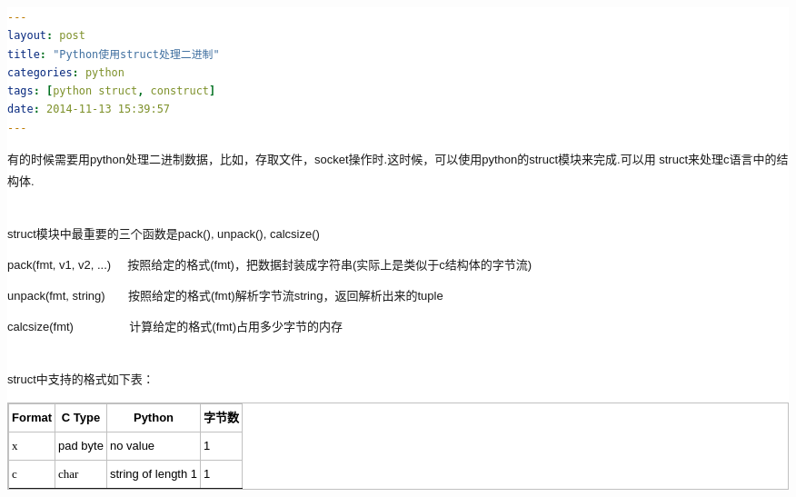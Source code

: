 ```yaml
---
layout: post
title: "Python使用struct处理二进制"
categories: python
tags: [python struct, construct]
date: 2014-11-13 15:39:57
---
```



<p style="margin: 10px auto; font-family: Verdana,Geneva,Arial,Helvetica,sans-serif; font-size: 13px; line-height: 24px;">
有的时候需要用python处理二进制数据，比如，存取文件，socket操作时.这时候，可以使用python的struct模块来完成.可以用 struct来处理c语言中的结构体.<br>
&nbsp;</p>
<p style="margin: 10px auto; font-family: Verdana,Geneva,Arial,Helvetica,sans-serif; font-size: 13px; line-height: 24px;">
struct模块中最重要的三个函数是pack(), unpack(), calcsize()</p>
<p style="margin: 10px auto; font-family: Verdana,Geneva,Arial,Helvetica,sans-serif; font-size: 13px; line-height: 24px;">
pack(fmt, v1, v2, ...) &nbsp; &nbsp; 按照给定的格式(fmt)，把数据封装成字符串(实际上是类似于c结构体的字节流)</p>
<p style="margin: 10px auto; font-family: Verdana,Geneva,Arial,Helvetica,sans-serif; font-size: 13px; line-height: 24px;">
unpack(fmt, string) &nbsp; &nbsp; &nbsp; 按照给定的格式(fmt)解析字节流string，返回解析出来的tuple</p>
<p style="margin: 10px auto; font-family: Verdana,Geneva,Arial,Helvetica,sans-serif; font-size: 13px; line-height: 24px;">
calcsize(fmt) &nbsp; &nbsp; &nbsp; &nbsp; &nbsp; &nbsp; &nbsp; &nbsp; 计算给定的格式(fmt)占用多少字节的内存<br>
&nbsp;</p>
<p style="margin: 10px auto; font-family: Verdana,Geneva,Arial,Helvetica,sans-serif; font-size: 13px; line-height: 24px;">
struct中支持的格式如下表：</p>
<table class="docutils" style="border: 1px solid silver; border-collapse: collapse; color: rgb(0, 0, 0); font-family: Verdana,Geneva,Arial,Helvetica,sans-serif; font-size: 13px; line-height: 24px;" border="1">
<thead valign="bottom">
<tr>
<th class="head" style="border: 1px solid silver; border-collapse: collapse; padding: 3px;">
Format</th>
<th class="head" style="border: 1px solid silver; border-collapse: collapse; padding: 3px;">
C Type</th>
<th class="head" style="border: 1px solid silver; border-collapse: collapse; padding: 3px;">
Python</th>
<th class="head" style="border: 1px solid silver; border-collapse: collapse; padding: 3px;">
字节数</th>
</tr>
</thead>
<tbody valign="top">
<tr>
<td style="border: 1px solid silver; border-collapse: collapse; padding: 3px;"><tt class="docutils literal"><span class="pre"><span style="font-family: 新宋体;">x</span></span></tt></td>
<td style="border: 1px solid silver; border-collapse: collapse; padding: 3px;">pad byte</td>
<td style="border: 1px solid silver; border-collapse: collapse; padding: 3px;">no value</td>
<td style="border: 1px solid silver; border-collapse: collapse; padding: 3px;">1</td>
</tr>
<tr>
<td style="border: 1px solid silver; border-collapse: collapse; padding: 3px;"><tt class="docutils literal"><span class="pre"><span style="font-family: 新宋体;">c</span></span></tt></td>
<td style="border: 1px solid silver; border-collapse: collapse; padding: 3px;"><tt class="xref docutils literal"><span class="pre"><span style="font-family: 新宋体;">char</span></span></tt></td>
<td style="border: 1px solid silver; border-collapse: collapse; padding: 3px;">string of length 1</td>
<td style="border: 1px solid silver; border-collapse: collapse; padding: 3px;">1</td>
</tr>
<tr>